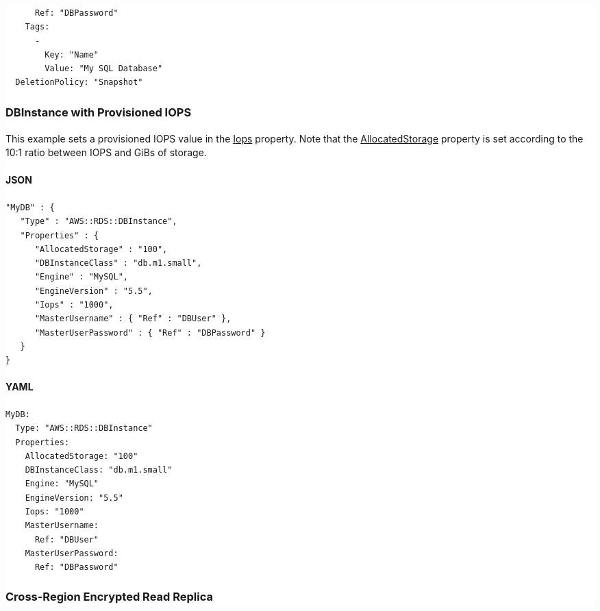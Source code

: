 ```
      Ref: "DBPassword"
    Tags: 
      - 
        Key: "Name"
        Value: "My SQL Database"
  DeletionPolicy: "Snapshot"
```

### DBInstance with Provisioned IOPS<a name="aws-properties-rds-database-instance-example2"></a>

This example sets a provisioned IOPS value in the [Iops](#cfn-rds-dbinstance-iops) property\. Note that the [AllocatedStorage](#cfn-rds-dbinstance-allocatedstorage) property is set according to the 10:1 ratio between IOPS and GiBs of storage\.

#### JSON<a name="aws-resource-rds-dbinstance-example2.json"></a>

```
"MyDB" : {
   "Type" : "AWS::RDS::DBInstance",
   "Properties" : {
      "AllocatedStorage" : "100",
      "DBInstanceClass" : "db.m1.small",
      "Engine" : "MySQL",
      "EngineVersion" : "5.5",
      "Iops" : "1000",
      "MasterUsername" : { "Ref" : "DBUser" },
      "MasterUserPassword" : { "Ref" : "DBPassword" }
   }
}
```

#### YAML<a name="aws-resource-rds-dbinstance-example2.yaml"></a>

```
MyDB: 
  Type: "AWS::RDS::DBInstance"
  Properties: 
    AllocatedStorage: "100"
    DBInstanceClass: "db.m1.small"
    Engine: "MySQL"
    EngineVersion: "5.5"
    Iops: "1000"
    MasterUsername: 
      Ref: "DBUser"
    MasterUserPassword: 
      Ref: "DBPassword"
```

### Cross\-Region Encrypted Read Replica<a name="aws-properties-rds-database-instance-example3"></a>
